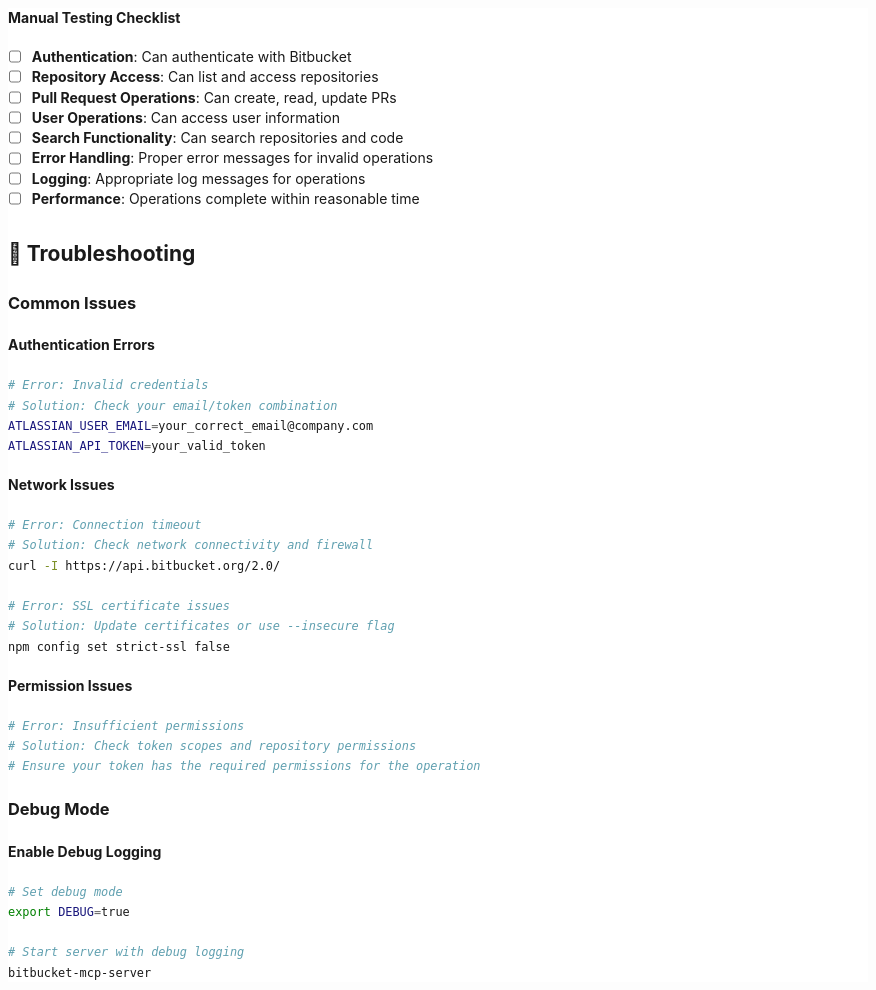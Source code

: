 #### Manual Testing Checklist

- [ ] **Authentication**: Can authenticate with Bitbucket
- [ ] **Repository Access**: Can list and access repositories
- [ ] **Pull Request Operations**: Can create, read, update PRs
- [ ] **User Operations**: Can access user information
- [ ] **Search Functionality**: Can search repositories and code
- [ ] **Error Handling**: Proper error messages for invalid operations
- [ ] **Logging**: Appropriate log messages for operations
- [ ] **Performance**: Operations complete within reasonable time

## 🔧 Troubleshooting

### Common Issues

#### Authentication Errors

```bash
# Error: Invalid credentials
# Solution: Check your email/token combination
ATLASSIAN_USER_EMAIL=your_correct_email@company.com
ATLASSIAN_API_TOKEN=your_valid_token
```

#### Network Issues

```bash
# Error: Connection timeout
# Solution: Check network connectivity and firewall
curl -I https://api.bitbucket.org/2.0/

# Error: SSL certificate issues
# Solution: Update certificates or use --insecure flag
npm config set strict-ssl false
```

#### Permission Issues

```bash
# Error: Insufficient permissions
# Solution: Check token scopes and repository permissions
# Ensure your token has the required permissions for the operation
```

### Debug Mode

#### Enable Debug Logging

```bash
# Set debug mode
export DEBUG=true

# Start server with debug logging
bitbucket-mcp-server
```
